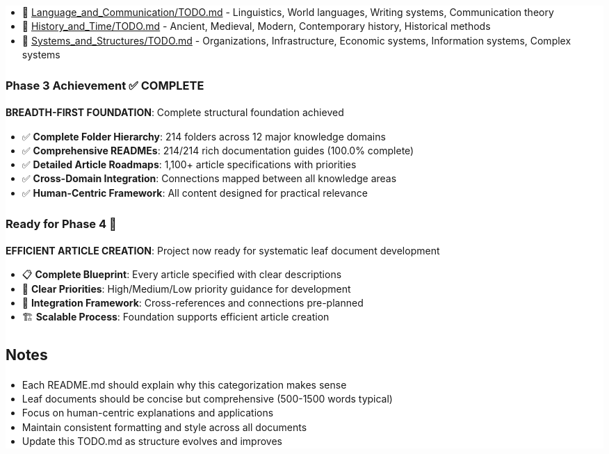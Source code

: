 - 📁 [Language_and_Communication/TODO.md](Language_and_Communication/TODO.md) - Linguistics, World languages, Writing systems, Communication theory
- 📁 [History_and_Time/TODO.md](History_and_Time/TODO.md) - Ancient, Medieval, Modern, Contemporary history, Historical methods
- 📁 [Systems_and_Structures/TODO.md](Systems_and_Structures/TODO.md) - Organizations, Infrastructure, Economic systems, Information systems, Complex systems

### Phase 3 Achievement ✅ COMPLETE
**BREADTH-FIRST FOUNDATION**: Complete structural foundation achieved
- ✅ **Complete Folder Hierarchy**: 214 folders across 12 major knowledge domains
- ✅ **Comprehensive READMEs**: 214/214 rich documentation guides (100.0% complete)
- ✅ **Detailed Article Roadmaps**: 1,100+ article specifications with priorities
- ✅ **Cross-Domain Integration**: Connections mapped between all knowledge areas
- ✅ **Human-Centric Framework**: All content designed for practical relevance

### Ready for Phase 4 🚀
**EFFICIENT ARTICLE CREATION**: Project now ready for systematic leaf document development
- 📋 **Complete Blueprint**: Every article specified with clear descriptions
- 🎯 **Clear Priorities**: High/Medium/Low priority guidance for development
- 🔗 **Integration Framework**: Cross-references and connections pre-planned
- 🏗️ **Scalable Process**: Foundation supports efficient article creation

## Notes
- Each README.md should explain why this categorization makes sense
- Leaf documents should be concise but comprehensive (500-1500 words typical)
- Focus on human-centric explanations and applications
- Maintain consistent formatting and style across all documents
- Update this TODO.md as structure evolves and improves

